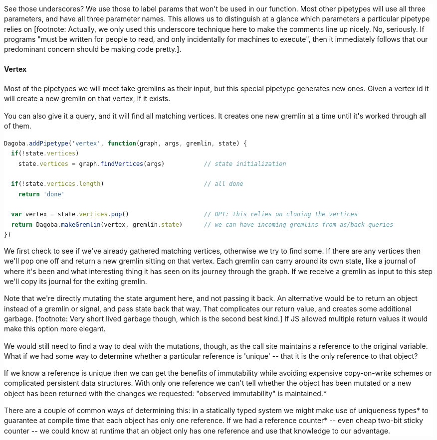 See those underscores? We use those to label params that won't be used in our function. Most other pipetypes will use all three parameters, and have all three parameter names. This allows us to distinguish at a glance which parameters a particular pipetype relies on [footnote: Actually, we only used this underscore technique here to make the comments line up nicely. No, seriously. If programs "must be written for people to read, and only incidentally for machines to execute", then it immediately follows that our predominant concern should be making code pretty.].


#### Vertex

Most of the pipetypes we will meet take gremlins as their input, but this special pipetype generates new ones. Given a vertex id it will create a new gremlin on that vertex, if it exists. 

You can also give it a query, and it will find all matching vertices. It creates one new gremlin at a time until it's worked through all of them.

```javascript
Dagoba.addPipetype('vertex', function(graph, args, gremlin, state) {
  if(!state.vertices) 
    state.vertices = graph.findVertices(args)           // state initialization

  if(!state.vertices.length)                            // all done
    return 'done'

  var vertex = state.vertices.pop()                     // OPT: this relies on cloning the vertices
  return Dagoba.makeGremlin(vertex, gremlin.state)      // we can have incoming gremlins from as/back queries
})
```

We first check to see if we've already gathered matching vertices, otherwise we try to find some. If there are any vertices then we'll pop one off and return a new gremlin sitting on that vertex. Each gremlin can carry around its own state, like a journal of where it's been and what interesting thing it has seen on its journey through the graph. If we receive a gremlin as input to this step we'll copy its journal for the exiting gremlin.

Note that we're directly mutating the state argument here, and not passing it back. An alternative would be to return an object instead of a gremlin or signal, and pass state back that way. That complicates our return value, and creates some additional garbage. [footnote: Very short lived garbage though, which is the second best kind.] If JS allowed multiple return values it would make this option more elegant. 

We would still need to find a way to deal with the mutations, though, as the call site maintains a reference to the original variable. What if we had some way to determine whether a particular reference is 'unique' -- that it is the only reference to that object? 

If we know a reference is unique then we can get the benefits of immutability while avoiding expensive copy-on-write schemes or complicated persistent data structures. With only one reference we can't tell whether the object has been mutated or a new object has been returned with the changes we requested: "observed immutability" is maintained.*

There are a couple of common ways of determining this: in a statically typed system we might make use of uniqueness types* to guarantee at compile time that each object has only one reference. If we had a reference counter* -- even cheap two-bit sticky counter -- we could know at runtime that an object only has one reference and use that knowledge to our advantage.
